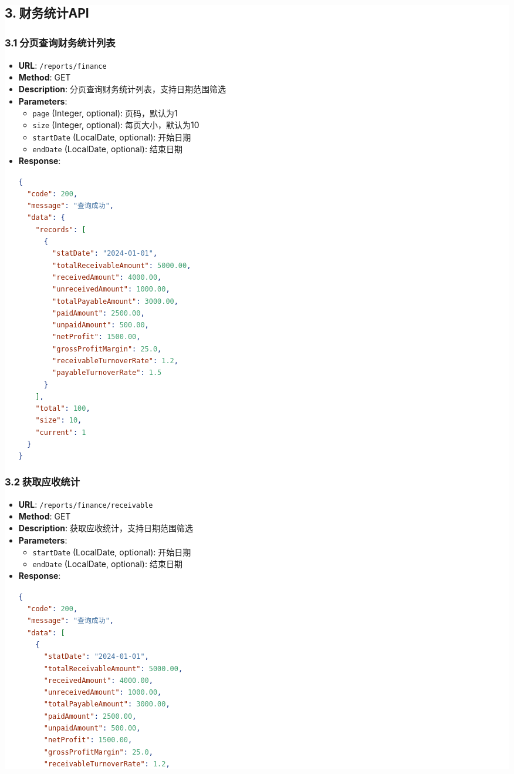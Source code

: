 ## 3. 财务统计API

### 3.1 分页查询财务统计列表
- **URL**: `/reports/finance`
- **Method**: GET
- **Description**: 分页查询财务统计列表，支持日期范围筛选
- **Parameters**:
  - `page` (Integer, optional): 页码，默认为1
  - `size` (Integer, optional): 每页大小，默认为10
  - `startDate` (LocalDate, optional): 开始日期
  - `endDate` (LocalDate, optional): 结束日期
- **Response**:
  ```json
  {
    "code": 200,
    "message": "查询成功",
    "data": {
      "records": [
        {
          "statDate": "2024-01-01",
          "totalReceivableAmount": 5000.00,
          "receivedAmount": 4000.00,
          "unreceivedAmount": 1000.00,
          "totalPayableAmount": 3000.00,
          "paidAmount": 2500.00,
          "unpaidAmount": 500.00,
          "netProfit": 1500.00,
          "grossProfitMargin": 25.0,
          "receivableTurnoverRate": 1.2,
          "payableTurnoverRate": 1.5
        }
      ],
      "total": 100,
      "size": 10,
      "current": 1
    }
  }
  ```

### 3.2 获取应收统计
- **URL**: `/reports/finance/receivable`
- **Method**: GET
- **Description**: 获取应收统计，支持日期范围筛选
- **Parameters**:
  - `startDate` (LocalDate, optional): 开始日期
  - `endDate` (LocalDate, optional): 结束日期
- **Response**:
  ```json
  {
    "code": 200,
    "message": "查询成功",
    "data": [
      {
        "statDate": "2024-01-01",
        "totalReceivableAmount": 5000.00,
        "receivedAmount": 4000.00,
        "unreceivedAmount": 1000.00,
        "totalPayableAmount": 3000.00,
        "paidAmount": 2500.00,
        "unpaidAmount": 500.00,
        "netProfit": 1500.00,
        "grossProfitMargin": 25.0,
        "receivableTurnoverRate": 1.2,
  ```